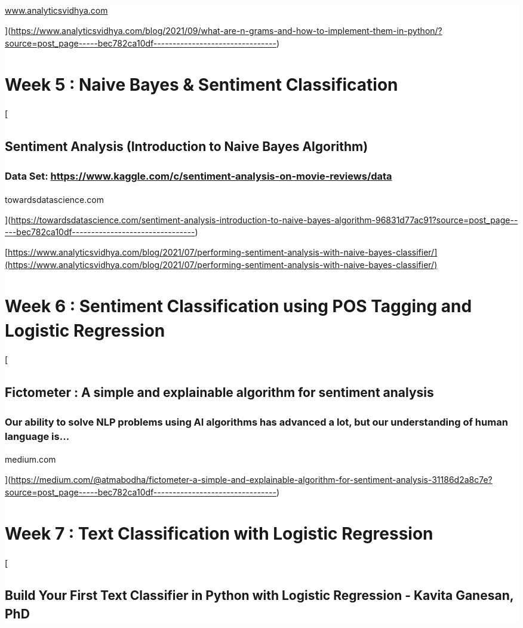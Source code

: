 www.analyticsvidhya.com



](https://www.analyticsvidhya.com/blog/2021/09/what-are-n-grams-and-how-to-implement-them-in-python/?source=post_page-----bec782ca10df--------------------------------)

# Week 5 : Naive Bayes & Sentiment Classification

[

## Sentiment Analysis (Introduction to Naive Bayes Algorithm)

### Data Set: https://www.kaggle.com/c/sentiment-analysis-on-movie-reviews/data

towardsdatascience.com



](https://towardsdatascience.com/sentiment-analysis-introduction-to-naive-bayes-algorithm-96831d77ac91?source=post_page-----bec782ca10df--------------------------------)

[https://www.analyticsvidhya.com/blog/2021/07/performing-sentiment-analysis-with-naive-bayes-classifier/](https://www.analyticsvidhya.com/blog/2021/07/performing-sentiment-analysis-with-naive-bayes-classifier/)

# Week 6 : Sentiment Classification using POS Tagging and Logistic Regression

[

## Fictometer : A simple and explainable algorithm for sentiment analysis

### Our ability to solve NLP problems using AI algorithms has advanced a lot, but our understanding of human language is…

medium.com



](https://medium.com/@atmabodha/fictometer-a-simple-and-explainable-algorithm-for-sentiment-analysis-31186d2a8c7e?source=post_page-----bec782ca10df--------------------------------)

# Week 7 : Text Classification with Logistic Regression

[

## Build Your First Text Classifier in Python with Logistic Regression - Kavita Ganesan, PhD
